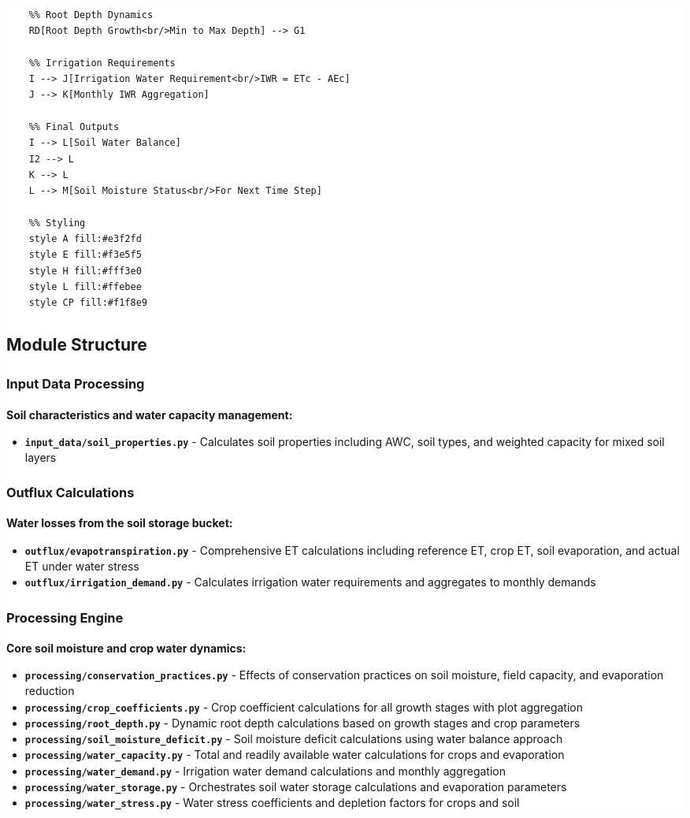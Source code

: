```mermaid
    %% Root Depth Dynamics
    RD[Root Depth Growth<br/>Min to Max Depth] --> G1

    %% Irrigation Requirements
    I --> J[Irrigation Water Requirement<br/>IWR = ETc - AEc]
    J --> K[Monthly IWR Aggregation]

    %% Final Outputs
    I --> L[Soil Water Balance]
    I2 --> L
    K --> L
    L --> M[Soil Moisture Status<br/>For Next Time Step]

    %% Styling
    style A fill:#e3f2fd
    style E fill:#f3e5f5
    style H fill:#fff3e0
    style L fill:#ffebee
    style CP fill:#f1f8e9
```

## Module Structure

### Input Data Processing

**Soil characteristics and water capacity management:**

- **`input_data/soil_properties.py`** - Calculates soil properties including AWC, soil types, and weighted capacity for mixed soil layers

### Outflux Calculations

**Water losses from the soil storage bucket:**

- **`outflux/evapotranspiration.py`** - Comprehensive ET calculations including reference ET, crop ET, soil evaporation, and actual ET under water stress
- **`outflux/irrigation_demand.py`** - Calculates irrigation water requirements and aggregates to monthly demands

### Processing Engine

**Core soil moisture and crop water dynamics:**

- **`processing/conservation_practices.py`** - Effects of conservation practices on soil moisture, field capacity, and evaporation reduction
- **`processing/crop_coefficients.py`** - Crop coefficient calculations for all growth stages with plot aggregation
- **`processing/root_depth.py`** - Dynamic root depth calculations based on growth stages and crop parameters
- **`processing/soil_moisture_deficit.py`** - Soil moisture deficit calculations using water balance approach
- **`processing/water_capacity.py`** - Total and readily available water calculations for crops and evaporation
- **`processing/water_demand.py`** - Irrigation water demand calculations and monthly aggregation
- **`processing/water_storage.py`** - Orchestrates soil water storage calculations and evaporation parameters
- **`processing/water_stress.py`** - Water stress coefficients and depletion factors for crops and soil
